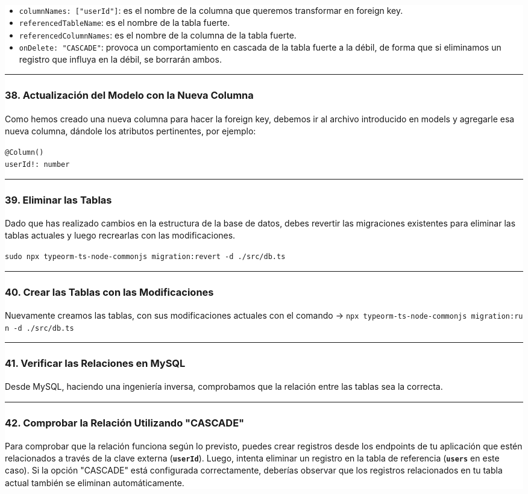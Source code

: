 - `columnNames: ["userId"]`: es el nombre de la columna que queremos transformar en foreign key.
- `referencedTableName`: es el nombre de la tabla fuerte.
- `referencedColumnNames`: es el nombre de la columna de la tabla fuerte.
- `onDelete: "CASCADE"`: provoca un comportamiento en cascada de la tabla fuerte a la débil, de forma que si eliminamos un registro que influya en la débil, se borrarán ambos.

---

### 38. ****Actualización del Modelo con la Nueva Columna****

Como hemos creado una nueva columna para hacer la foreign key, debemos ir al archivo introducido en models y agregarle esa nueva columna, dándole los atributos pertinentes, por ejemplo:

```tsx
@Column()
userId!: number
```

---

### **39. Eliminar las Tablas**

Dado que has realizado cambios en la estructura de la base de datos, debes revertir las migraciones existentes para eliminar las tablas actuales y luego recrearlas con las modificaciones.

```tsx
sudo npx typeorm-ts-node-commonjs migration:revert -d ./src/db.ts
```

---

### 40. **Crear las Tablas con las Modificaciones**

Nuevamente creamos las tablas, con sus modificaciones actuales con el comando → `npx typeorm-ts-node-commonjs migration:run -d ./src/db.ts`

---

### 41. ****Verificar las Relaciones en MySQL****

Desde MySQL, haciendo una ingeniería inversa, comprobamos que la relación entre las tablas sea la correcta.

---

### 42. ****Comprobar la Relación Utilizando "CASCADE"****

Para comprobar que la relación funciona según lo previsto, puedes crear registros desde los endpoints de tu aplicación que estén relacionados a través de la clave externa (**`userId`**). Luego, intenta eliminar un registro en la tabla de referencia (**`users`** en este caso). Si la opción "CASCADE" está configurada correctamente, deberías observar que los registros relacionados en tu tabla actual también se eliminan automáticamente.